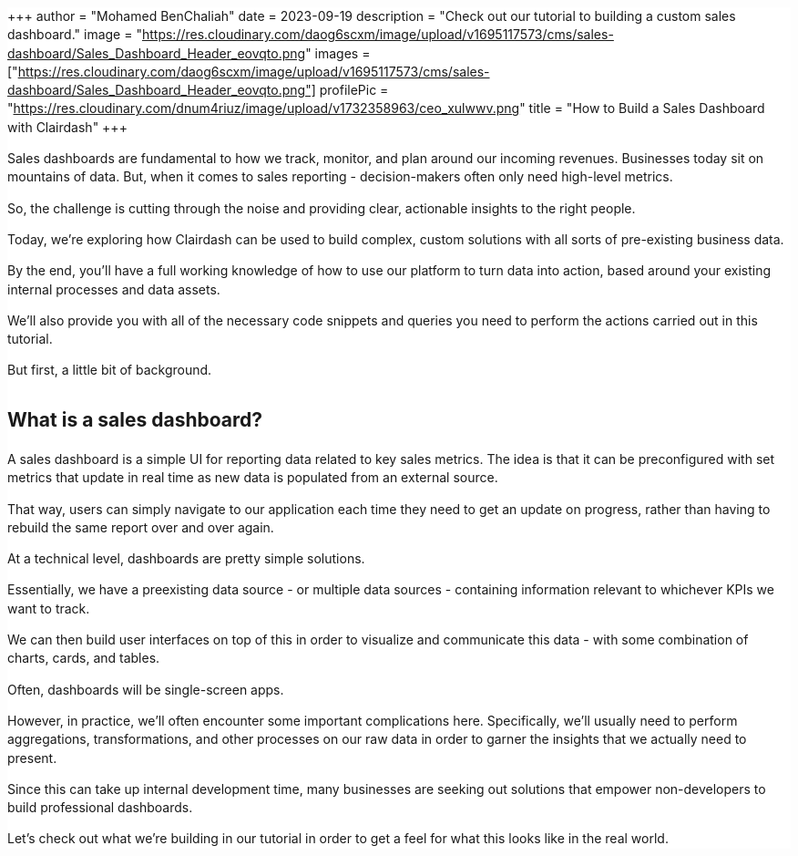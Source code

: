 +++
author = "Mohamed BenChaliah"
date = 2023-09-19
description = "Check out our tutorial to building a custom sales dashboard."
image = "https://res.cloudinary.com/daog6scxm/image/upload/v1695117573/cms/sales-dashboard/Sales_Dashboard_Header_eovqto.png"
images = ["https://res.cloudinary.com/daog6scxm/image/upload/v1695117573/cms/sales-dashboard/Sales_Dashboard_Header_eovqto.png"]
profilePic = "https://res.cloudinary.com/dnum4riuz/image/upload/v1732358963/ceo_xulwwv.png"
title = "How to Build a Sales Dashboard with Clairdash"
+++

Sales dashboards are fundamental to how we track, monitor, and plan around our incoming revenues. Businesses today sit on mountains of data. But, when it comes to sales reporting - decision-makers often only need high-level metrics.

So, the challenge is cutting through the noise and providing clear, actionable insights to the right people.

Today, we’re exploring how Clairdash can be used to build complex, custom solutions with all sorts of pre-existing business data.

By the end, you’ll have a full working knowledge of how to use our platform to turn data into action, based around your existing internal processes and data assets.

We’ll also provide you with all of the necessary code snippets and queries you need to perform the actions carried out in this tutorial.

But first, a little bit of background.

## What is a sales dashboard?

A sales dashboard is a simple UI for reporting data related to key sales metrics. The idea is that it can be preconfigured with set metrics that update in real time as new data is populated from an external source.

That way, users can simply navigate to our application each time they need to get an update on progress, rather than having to rebuild the same report over and over again.

At a technical level, dashboards are pretty simple solutions.

Essentially, we have a preexisting data source - or multiple data sources - containing information relevant to whichever KPIs we want to track.

We can then build user interfaces on top of this in order to visualize and communicate this data - with some combination of charts, cards, and tables.

Often, dashboards will be single-screen apps.

However, in practice, we’ll often encounter some important complications here. Specifically, we’ll usually need to perform aggregations, transformations, and other processes on our raw data in order to garner the insights that we actually need to present.

Since this can take up internal development time, many businesses are seeking out solutions that empower non-developers to build professional dashboards.

Let’s check out what we’re building in our tutorial in order to get a feel for what this looks like in the real world.
